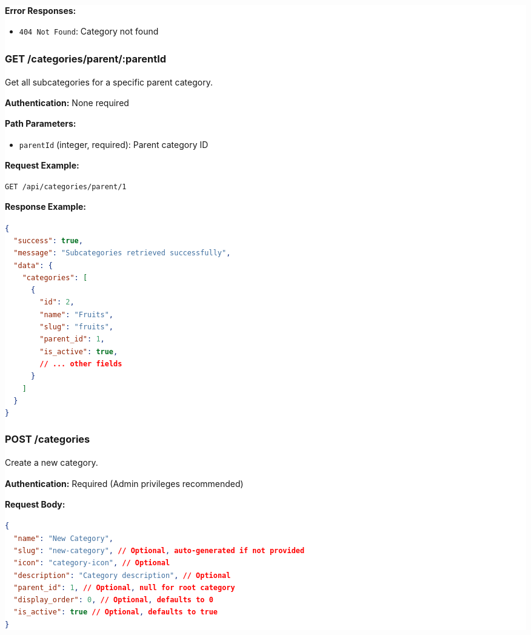 
**Error Responses:**
- `404 Not Found`: Category not found

### GET /categories/parent/:parentId
Get all subcategories for a specific parent category.

**Authentication:** None required

**Path Parameters:**
- `parentId` (integer, required): Parent category ID

**Request Example:**
```http
GET /api/categories/parent/1
```

**Response Example:**
```json
{
  "success": true,
  "message": "Subcategories retrieved successfully",
  "data": {
    "categories": [
      {
        "id": 2,
        "name": "Fruits",
        "slug": "fruits",
        "parent_id": 1,
        "is_active": true,
        // ... other fields
      }
    ]
  }
}
```

### POST /categories
Create a new category.

**Authentication:** Required (Admin privileges recommended)

**Request Body:**
```json
{
  "name": "New Category",
  "slug": "new-category", // Optional, auto-generated if not provided
  "icon": "category-icon", // Optional
  "description": "Category description", // Optional
  "parent_id": 1, // Optional, null for root category
  "display_order": 0, // Optional, defaults to 0
  "is_active": true // Optional, defaults to true
}
```
